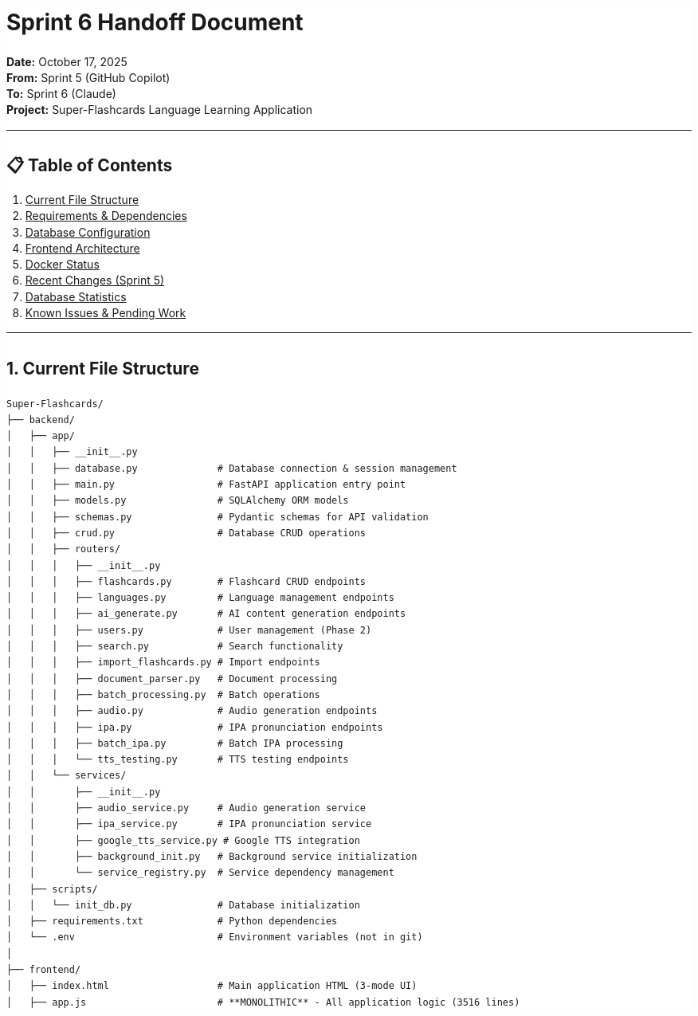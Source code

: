 # Sprint 6 Handoff Document

**Date:** October 17, 2025  
**From:** Sprint 5 (GitHub Copilot)  
**To:** Sprint 6 (Claude)  
**Project:** Super-Flashcards Language Learning Application

---

## 📋 Table of Contents
1. [Current File Structure](#current-file-structure)
2. [Requirements & Dependencies](#requirements--dependencies)
3. [Database Configuration](#database-configuration)
4. [Frontend Architecture](#frontend-architecture)
5. [Docker Status](#docker-status)
6. [Recent Changes (Sprint 5)](#recent-changes-sprint-5)
7. [Database Statistics](#database-statistics)
8. [Known Issues & Pending Work](#known-issues--pending-work)

---

## 1. Current File Structure

```
Super-Flashcards/
├── backend/
│   ├── app/
│   │   ├── __init__.py
│   │   ├── database.py              # Database connection & session management
│   │   ├── main.py                  # FastAPI application entry point
│   │   ├── models.py                # SQLAlchemy ORM models
│   │   ├── schemas.py               # Pydantic schemas for API validation
│   │   ├── crud.py                  # Database CRUD operations
│   │   ├── routers/
│   │   │   ├── __init__.py
│   │   │   ├── flashcards.py        # Flashcard CRUD endpoints
│   │   │   ├── languages.py         # Language management endpoints
│   │   │   ├── ai_generate.py       # AI content generation endpoints
│   │   │   ├── users.py             # User management (Phase 2)
│   │   │   ├── search.py            # Search functionality
│   │   │   ├── import_flashcards.py # Import endpoints
│   │   │   ├── document_parser.py   # Document processing
│   │   │   ├── batch_processing.py  # Batch operations
│   │   │   ├── audio.py             # Audio generation endpoints
│   │   │   ├── ipa.py               # IPA pronunciation endpoints
│   │   │   ├── batch_ipa.py         # Batch IPA processing
│   │   │   └── tts_testing.py       # TTS testing endpoints
│   │   └── services/
│   │       ├── __init__.py
│   │       ├── audio_service.py     # Audio generation service
│   │       ├── ipa_service.py       # IPA pronunciation service
│   │       ├── google_tts_service.py # Google TTS integration
│   │       ├── background_init.py   # Background service initialization
│   │       └── service_registry.py  # Service dependency management
│   ├── scripts/
│   │   └── init_db.py               # Database initialization
│   ├── requirements.txt             # Python dependencies
│   └── .env                         # Environment variables (not in git)
│
├── frontend/
│   ├── index.html                   # Main application HTML (3-mode UI)
│   ├── app.js                       # **MONOLITHIC** - All application logic (3516 lines)
```